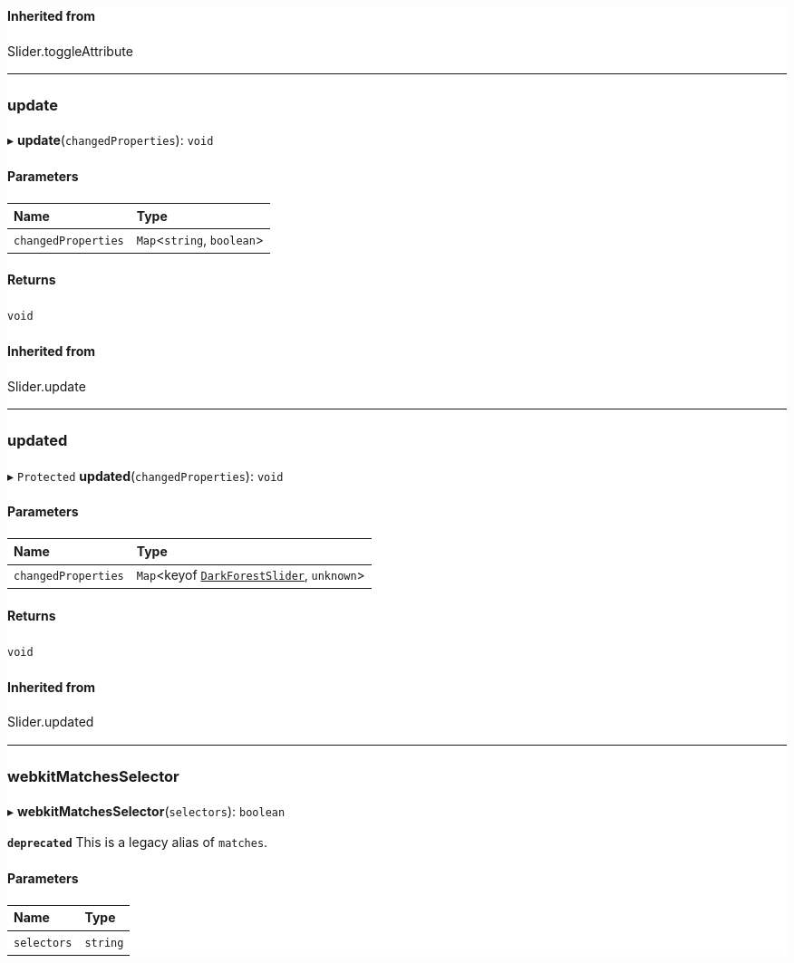 #### Inherited from

Slider.toggleAttribute

---

### update

▸ **update**(`changedProperties`): `void`

#### Parameters

| Name                | Type                        |
| :------------------ | :-------------------------- |
| `changedProperties` | `Map`<`string`, `boolean`\> |

#### Returns

`void`

#### Inherited from

Slider.update

---

### updated

▸ `Protected` **updated**(`changedProperties`): `void`

#### Parameters

| Name                | Type                                                               |
| :------------------ | :----------------------------------------------------------------- |
| `changedProperties` | `Map`<keyof [`DarkForestSlider`](DarkForestSlider.md), `unknown`\> |

#### Returns

`void`

#### Inherited from

Slider.updated

---

### webkitMatchesSelector

▸ **webkitMatchesSelector**(`selectors`): `boolean`

**`deprecated`** This is a legacy alias of `matches`.

#### Parameters

| Name        | Type     |
| :---------- | :------- |
| `selectors` | `string` |
